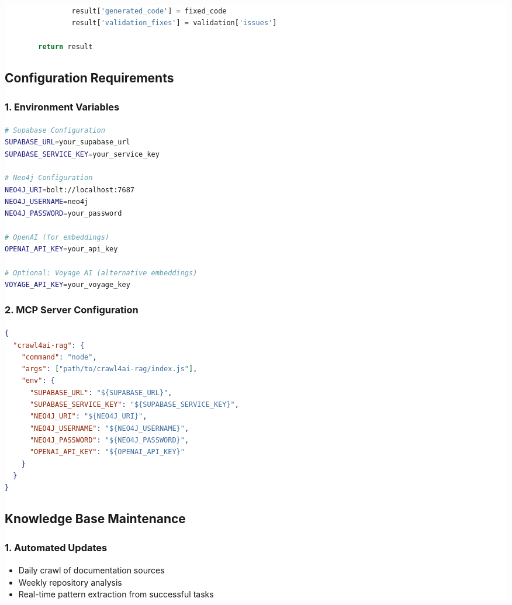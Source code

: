 ```python
                result['generated_code'] = fixed_code
                result['validation_fixes'] = validation['issues']
                
        return result
```

## Configuration Requirements

### 1. Environment Variables
```bash
# Supabase Configuration
SUPABASE_URL=your_supabase_url
SUPABASE_SERVICE_KEY=your_service_key

# Neo4j Configuration  
NEO4J_URI=bolt://localhost:7687
NEO4J_USERNAME=neo4j
NEO4J_PASSWORD=your_password

# OpenAI (for embeddings)
OPENAI_API_KEY=your_api_key

# Optional: Voyage AI (alternative embeddings)
VOYAGE_API_KEY=your_voyage_key
```

### 2. MCP Server Configuration
```json
{
  "crawl4ai-rag": {
    "command": "node",
    "args": ["path/to/crawl4ai-rag/index.js"],
    "env": {
      "SUPABASE_URL": "${SUPABASE_URL}",
      "SUPABASE_SERVICE_KEY": "${SUPABASE_SERVICE_KEY}",
      "NEO4J_URI": "${NEO4J_URI}",
      "NEO4J_USERNAME": "${NEO4J_USERNAME}",
      "NEO4J_PASSWORD": "${NEO4J_PASSWORD}",
      "OPENAI_API_KEY": "${OPENAI_API_KEY}"
    }
  }
}
```

## Knowledge Base Maintenance

### 1. Automated Updates
- Daily crawl of documentation sources
- Weekly repository analysis
- Real-time pattern extraction from successful tasks
